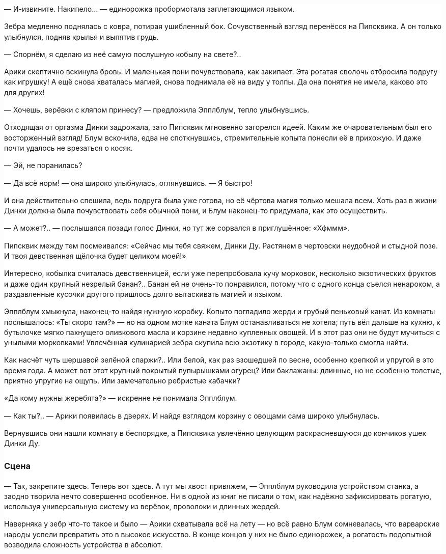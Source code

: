 — И-извините. Накипело… — единорожка пробормотала заплетающимся языком.

Зебра медленно поднялась с ковра, потирая ушибленный бок. Сочувственный взгляд перенёсся на Пипсквика. А он только улыбнулся, подняв крылья и выпятив грудь.

— Спорнём, я сделаю из неё самую послушную кобылу на свете?..

Арики скептично вскинула бровь. И маленькая пони почувствовала, как закипает. Эта рогатая сволочь отбросила подругу как игрушку! А ещё снова хваталась магией, снова поднимала её на виду у толпы. Да она понятия не имела, каково это для других!

— Хочешь, верёвки с кляпом принесу? — предложила Эпплблум, тепло улыбнувшись.

Отходящая от оргазма Динки задрожала, зато Пипсквик мгновенно загорелся идеей. Каким же очаровательным был его восторженный взгляд! Блум вскочила, едва не споткнувшись, стремительные копыта понесли её в прихожую. И даже почти удалось не врезаться о косяк.

— Эй, не поранилась?

— Да всё норм! — она широко улыбнулась, оглянувшись. — Я быстро!

И она действительно спешила, ведь подруга была уже готова, но её чёртова магия только мешала всем. Хоть раз в жизни Динки должна была почувствовать себя обычной пони, и Блум наконец-то придумала, как это осуществить.

— А может?.. — послышался позади голос Динки, но тут же сорвался в приглушённое: «Хфммм».

Пипсквик между тем посмеивался: «Сейчас мы тебя свяжем, Динки Ду. Растянем в чертовски неудобной и стыдной позе. И твоя девственная щёлочка будет целиком моей!»

Интересно, кобылка считалась девственницей, если уже перепробовала кучу морковок, несколько экзотических фруктов и даже один крупный незрелый банан?.. Банан ей не очень-то понравился, потому что с одного конца съелся ненароком, а раздавленные кусочки другого пришлось долго вытаскивать магией и языком.

Эпплблум хмыкнула, наконец-то найдя нужную коробку. Копыто погладило жерди и грубый пеньковый канат. Из комнаты послышалось: «Ты скоро там?» — но на одном мотке каната Блум останавливаться не хотела; путь вёл дальше на кухню, к бутылочке мягко пахнущего оливкового масла и корзине недавно купленных овощей. И в этот раз они не будут мучиться с унылыми морковками! Увлечённая кулинарией зебра скупила всю экзотику в городе, какую-только смогла найти.

Как насчёт чуть шершавой зелёной спаржи?.. Или белой, как раз взошедшей по весне, особенно крепкой и упругой в это время года. А может вот этот крупный покрытый пупырышками огурец? Или баклажаны: длинные, но не особенно толстые, приятно упругие на ощупь. Или замечательно ребристые кабачки?

«Да кому нужны жеребята?» — искренне не понимала Эпплблум.

— Как ты?.. — Арики появилась в дверях. И найдя взглядом корзину с овощами сама широко улыбнулась.

Вернувшись они нашли комнату в беспорядке, а Пипсквика увлечённо целующим раскрасневшуюся до кончиков ушек Динки Ду.

### Сцена

— Так, закрепите здесь. Теперь вот здесь. А тут мы хвост привяжем, — Эпплблум руководила устройством станка, а заодно творила нечто совершенно особенное. Ни в одной из книг не писали о том, как надёжно зафиксировать рогатую, используя универсальную систему из верёвок, проволоки и длинных жердей.

Наверняка у зебр что-то такое и было — Арики схватывала всё на лету — но всё равно Блум сомневалась, что варварские народы успели превратить это в высокое искусство. В конце концов у них не было единорожек, а рогатость подопытной возводила сложность устройства в абсолют.

